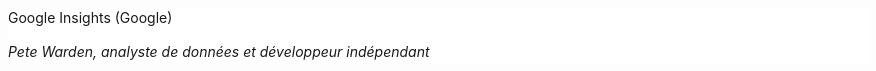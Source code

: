 <div class="title">Google Insights (Google)</div>
</div>

_Pete Warden, analyste de données et développeur indépendant_